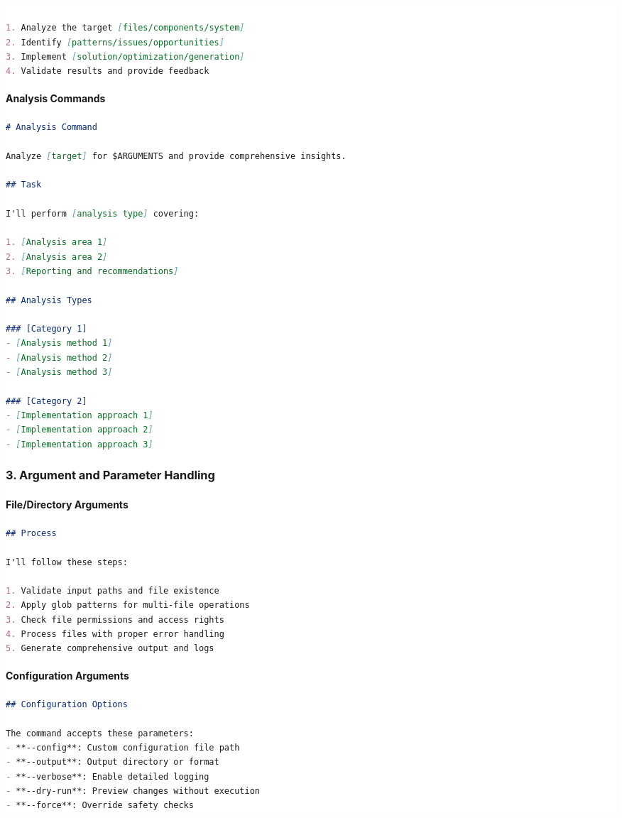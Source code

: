 ```markdown

1. Analyze the target [files/components/system]
2. Identify [patterns/issues/opportunities]
3. Implement [solution/optimization/generation]
4. Validate results and provide feedback
```

#### Analysis Commands
```markdown
# Analysis Command

Analyze [target] for $ARGUMENTS and provide comprehensive insights.

## Task

I'll perform [analysis type] covering:

1. [Analysis area 1]
2. [Analysis area 2]
3. [Reporting and recommendations]

## Analysis Types

### [Category 1]
- [Analysis method 1]
- [Analysis method 2]
- [Analysis method 3]

### [Category 2]
- [Implementation approach 1]
- [Implementation approach 2]
- [Implementation approach 3]
```

### 3. Argument and Parameter Handling

#### File/Directory Arguments
```markdown
## Process

I'll follow these steps:

1. Validate input paths and file existence
2. Apply glob patterns for multi-file operations
3. Check file permissions and access rights
4. Process files with proper error handling
5. Generate comprehensive output and logs
```

#### Configuration Arguments
```markdown
## Configuration Options

The command accepts these parameters:
- **--config**: Custom configuration file path
- **--output**: Output directory or format
- **--verbose**: Enable detailed logging
- **--dry-run**: Preview changes without execution
- **--force**: Override safety checks
```
